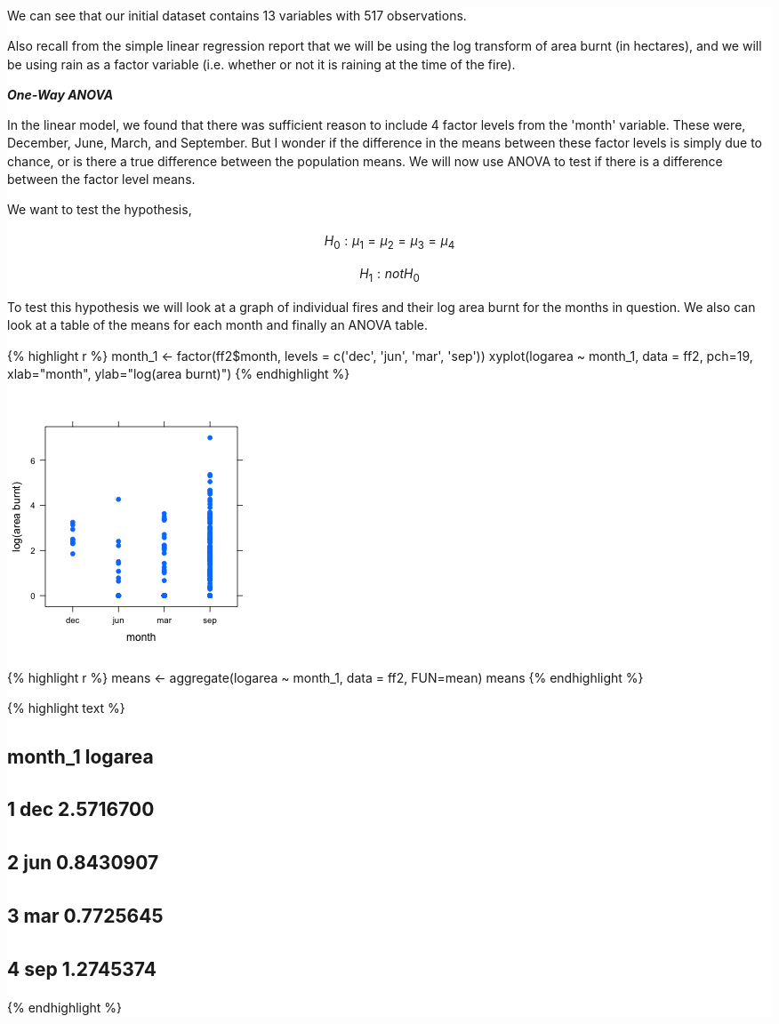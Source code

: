 We can see that our initial dataset contains 13 variables with 517 observations.

Also recall from the simple linear regression report that we will be using the log transform of area burnt (in hectares), and we will be using rain as a factor variable (i.e. whether or not it is raining at the time of the fire).

***One-Way ANOVA***

In the linear model, we found that there was sufficient reason to include 4 factor levels from the 'month' variable. These were, December, June, March, and September. But I wonder if the difference in the means between these factor levels is simply due to chance, or is there a true difference between the population means. We will now use ANOVA to test if there is a difference between the factor level means.

We want to test the hypothesis,

$$H_0: \mu_1 = \mu_2 = \mu_3 = \mu_4$$

$$H_1: not H_0$$

To test this hypothesis we will look at a graph of individual fires and their log area burnt for the months in question.  We also can look at a table of the means for each month and finally an ANOVA table.


{% highlight r %}
month_1 <- factor(ff2$month, levels = c('dec', 'jun', 'mar', 'sep'))
xyplot(logarea ~ month_1, data = ff2, pch=19, xlab="month", ylab="log(area burnt)")
{% endhighlight %}

![center](/images/2016-05-15-Forest-Fires-Update/unnamed-chunk-3-1.png)

{% highlight r %}
means <- aggregate(logarea ~ month_1, data = ff2, FUN=mean)
means
{% endhighlight %}



{% highlight text %}
##   month_1   logarea
## 1     dec 2.5716700
## 2     jun 0.8430907
## 3     mar 0.7725645
## 4     sep 1.2745374
{% endhighlight %}
